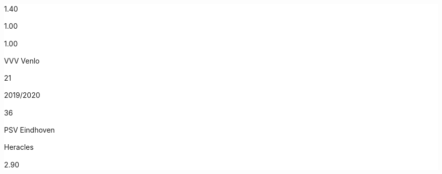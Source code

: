 <td align="center">

1.40

</td>

<td align="center">

1.00

</td>

<td align="center">

1.00

</td>

<td align="center">

VVV Venlo

</td>

</tr>

<tr>

<td align="center">

21

</td>

<td align="center">

2019/2020

</td>

<td align="center">

36

</td>

<td align="center">

PSV Eindhoven

</td>

<td align="center">

Heracles

</td>

<td align="center">

2.90

</td>

<td align="center">
